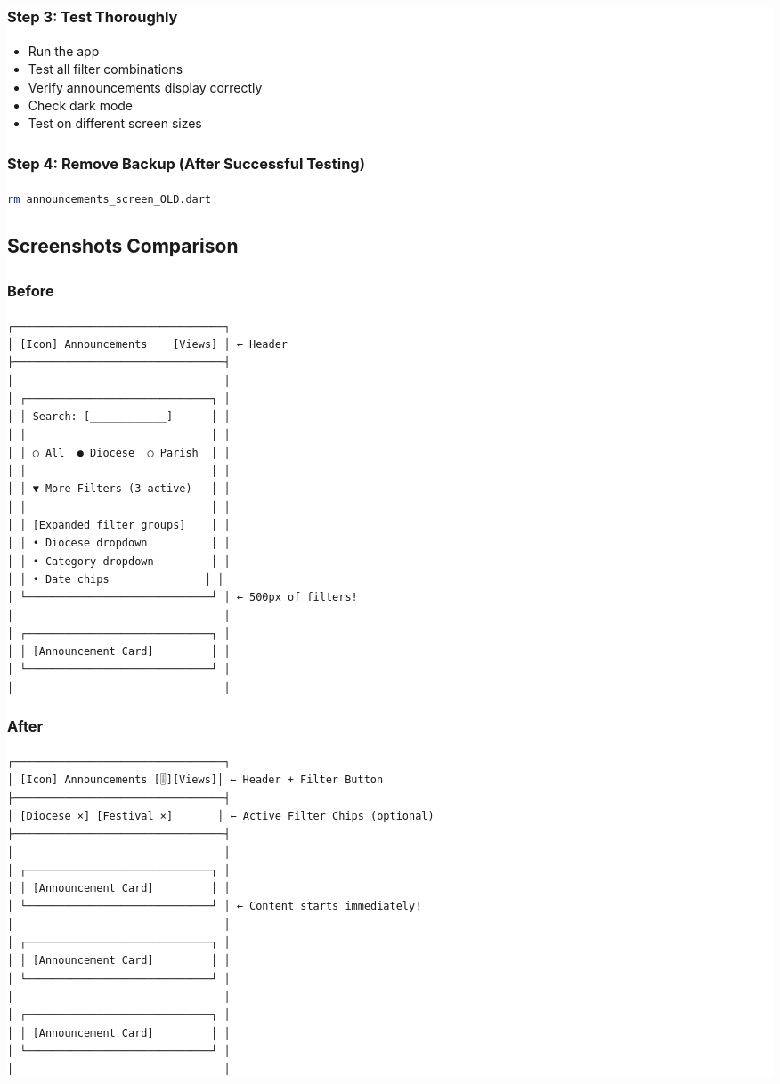 ### Step 3: Test Thoroughly
- Run the app
- Test all filter combinations
- Verify announcements display correctly
- Check dark mode
- Test on different screen sizes

### Step 4: Remove Backup (After Successful Testing)
```bash
rm announcements_screen_OLD.dart
```

## Screenshots Comparison

### Before
```
┌─────────────────────────────────┐
│ [Icon] Announcements    [Views] │ ← Header
├─────────────────────────────────┤
│                                 │
│ ┌─────────────────────────────┐ │
│ │ Search: [____________]      │ │
│ │                             │ │
│ │ ○ All  ● Diocese  ○ Parish  │ │
│ │                             │ │
│ │ ▼ More Filters (3 active)   │ │
│ │                             │ │
│ │ [Expanded filter groups]    │ │
│ │ • Diocese dropdown          │ │
│ │ • Category dropdown         │ │
│ │ • Date chips               │ │
│ └─────────────────────────────┘ │ ← 500px of filters!
│                                 │
│ ┌─────────────────────────────┐ │
│ │ [Announcement Card]         │ │
│ └─────────────────────────────┘ │
│                                 │
```

### After
```
┌─────────────────────────────────┐
│ [Icon] Announcements [🎚][Views]│ ← Header + Filter Button
├─────────────────────────────────┤
│ [Diocese ×] [Festival ×]       │ ← Active Filter Chips (optional)
├─────────────────────────────────┤
│                                 │
│ ┌─────────────────────────────┐ │
│ │ [Announcement Card]         │ │
│ └─────────────────────────────┘ │ ← Content starts immediately!
│                                 │
│ ┌─────────────────────────────┐ │
│ │ [Announcement Card]         │ │
│ └─────────────────────────────┘ │
│                                 │
│ ┌─────────────────────────────┐ │
│ │ [Announcement Card]         │ │
│ └─────────────────────────────┘ │
│                                 │
```
